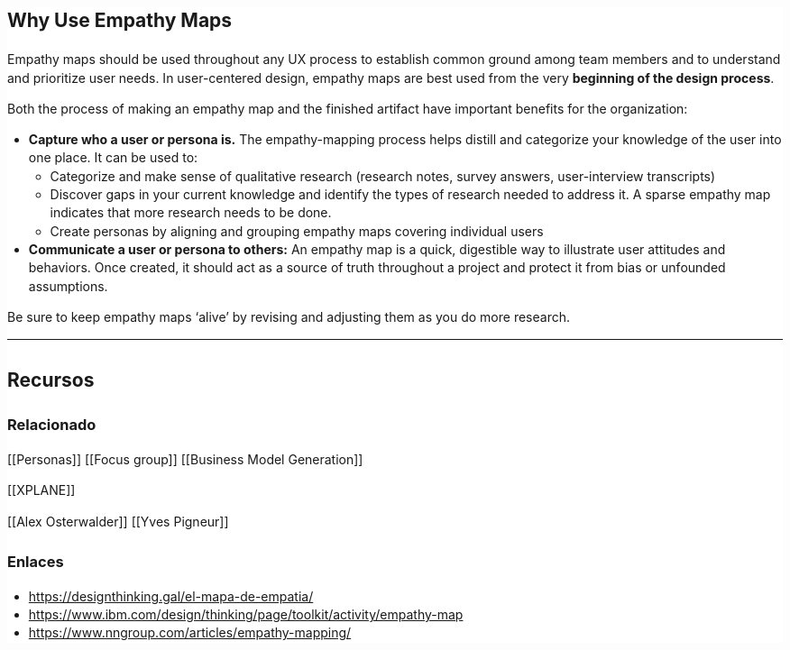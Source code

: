 ## Why Use Empathy Maps
Empathy maps should be used throughout any UX process to establish common ground among team members and to understand and prioritize user needs. In user-centered design, empathy maps are best used from the very **beginning of the design process**.

Both the process of making an empathy map and the finished artifact have important benefits for the organization:

-   **Capture who a user or persona is.** The empathy-mapping process helps distill and categorize your knowledge of the user into one place. It can be used to:
    -   Categorize and make sense of qualitative research (research notes, survey answers, user-interview transcripts)
    -   Discover gaps in your current knowledge and identify the types of research needed to address it. A sparse empathy map indicates that more research needs to be done.
    -   Create personas by aligning and grouping empathy maps covering individual users
-   **Communicate a user or persona to others:** An empathy map is a quick, digestible way to illustrate user attitudes and behaviors. Once created, it should act as a source of truth throughout a project and protect it from bias or unfounded assumptions.

Be sure to keep empathy maps ‘alive’ by revising and adjusting them as you do more research.

---

## Recursos
### Relacionado
[[Personas]]
[[Focus group]]
[[Business Model Generation]]

[[XPLANE]]

[[Alex Osterwalder]]
[[Yves Pigneur]]

### Enlaces
- https://designthinking.gal/el-mapa-de-empatia/
- https://www.ibm.com/design/thinking/page/toolkit/activity/empathy-map
- https://www.nngroup.com/articles/empathy-mapping/